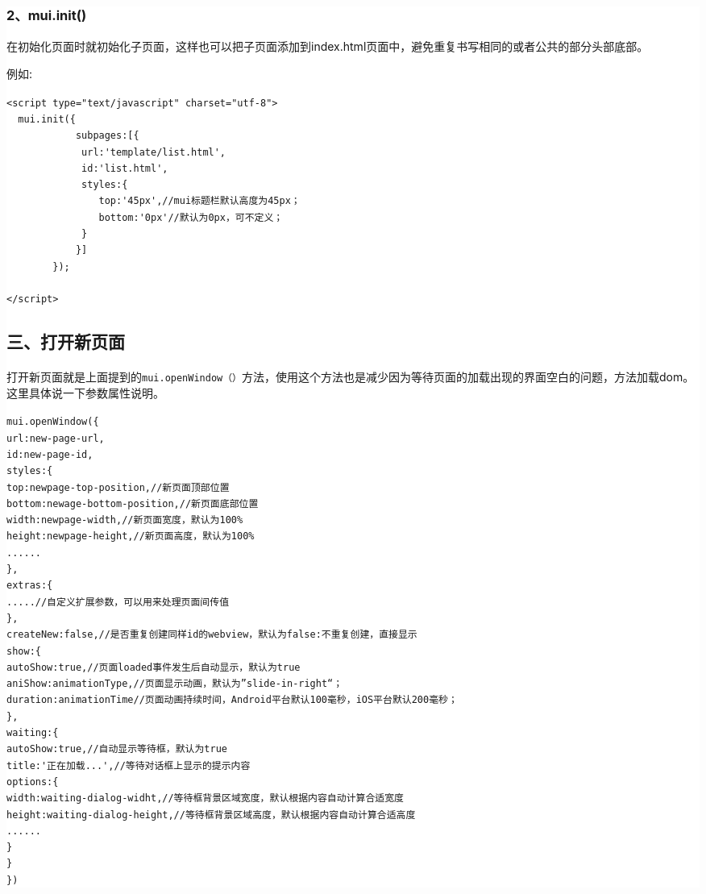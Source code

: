 


### 2、mui.init()

在初始化页面时就初始化子页面，这样也可以把子页面添加到index.html页面中，避免重复书写相同的或者公共的部分头部底部。

例如:

```
<script type="text/javascript" charset="utf-8">
  mui.init({
            subpages:[{
             url:'template/list.html',
             id:'list.html',
             styles:{
                top:'45px',//mui标题栏默认高度为45px；
                bottom:'0px'//默认为0px，可不定义；
             }
            }]
        });

</script>
```






## 三、打开新页面

打开新页面就是上面提到的`mui.openWindow（）`方法，使用这个方法也是减少因为等待页面的加载出现的界面空白的问题，方法加载dom。这里具体说一下参数属性说明。


```
mui.openWindow({
url:new-page-url,
id:new-page-id,
styles:{
top:newpage-top-position,//新页面顶部位置
bottom:newage-bottom-position,//新页面底部位置
width:newpage-width,//新页面宽度，默认为100%
height:newpage-height,//新页面高度，默认为100%
......
},
extras:{
.....//自定义扩展参数，可以用来处理页面间传值
},
createNew:false,//是否重复创建同样id的webview，默认为false:不重复创建，直接显示
show:{
autoShow:true,//页面loaded事件发生后自动显示，默认为true
aniShow:animationType,//页面显示动画，默认为”slide-in-right“；
duration:animationTime//页面动画持续时间，Android平台默认100毫秒，iOS平台默认200毫秒；
},
waiting:{
autoShow:true,//自动显示等待框，默认为true
title:'正在加载...',//等待对话框上显示的提示内容
options:{
width:waiting-dialog-widht,//等待框背景区域宽度，默认根据内容自动计算合适宽度
height:waiting-dialog-height,//等待框背景区域高度，默认根据内容自动计算合适高度
......
}
}
})
```
